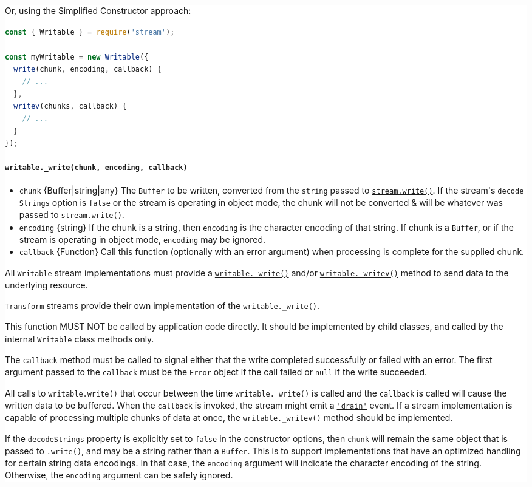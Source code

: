 Or, using the Simplified Constructor approach:

```js
const { Writable } = require('stream');

const myWritable = new Writable({
  write(chunk, encoding, callback) {
    // ...
  },
  writev(chunks, callback) {
    // ...
  }
});
```

#### `writable._write(chunk, encoding, callback)`


* `chunk` {Buffer|string|any} The `Buffer` to be written, converted from the
  `string` passed to [`stream.write()`][stream-write]. If the stream's
  `decodeStrings` option is `false` or the stream is operating in object mode,
  the chunk will not be converted & will be whatever was passed to
  [`stream.write()`][stream-write].
* `encoding` {string} If the chunk is a string, then `encoding` is the
  character encoding of that string. If chunk is a `Buffer`, or if the
  stream is operating in object mode, `encoding` may be ignored.
* `callback` {Function} Call this function (optionally with an error
  argument) when processing is complete for the supplied chunk.

All `Writable` stream implementations must provide a
[`writable._write()`][stream-_write] and/or
[`writable._writev()`][stream-_writev] method to send data to the underlying
resource.

[`Transform`][] streams provide their own implementation of the
[`writable._write()`][stream-_write].

This function MUST NOT be called by application code directly. It should be
implemented by child classes, and called by the internal `Writable` class
methods only.

The `callback` method must be called to signal either that the write completed
successfully or failed with an error. The first argument passed to the
`callback` must be the `Error` object if the call failed or `null` if the
write succeeded.

All calls to `writable.write()` that occur between the time `writable._write()`
is called and the `callback` is called will cause the written data to be
buffered. When the `callback` is invoked, the stream might emit a [`'drain'`][]
event. If a stream implementation is capable of processing multiple chunks of
data at once, the `writable._writev()` method should be implemented.

If the `decodeStrings` property is explicitly set to `false` in the constructor
options, then `chunk` will remain the same object that is passed to `.write()`,
and may be a string rather than a `Buffer`. This is to support implementations
that have an optimized handling for certain string data encodings. In that case,
the `encoding` argument will indicate the character encoding of the string.
Otherwise, the `encoding` argument can be safely ignored.


[`'data'`]: #stream_event_data
[`'drain'`]: #stream_event_drain
[`'end'`]: #stream_event_end
[`'finish'`]: #stream_event_finish
[`'readable'`]: #stream_event_readable
[`Duplex`]: #stream_class_stream_duplex
[`EventEmitter`]: events.html#events_class_eventemitter
[`Readable`]: #stream_class_stream_readable
[`Symbol.hasInstance`]: https://developer.mozilla.org/en-US/docs/Web/JavaScript/Reference/Global_Objects/Symbol/hasInstance
[`Transform`]: #stream_class_stream_transform
[`Writable`]: #stream_class_stream_writable
[`fs.createReadStream()`]: fs.html#fs_fs_createreadstream_path_options
[`fs.createWriteStream()`]: fs.html#fs_fs_createwritestream_path_options
[`net.Socket`]: net.html#net_class_net_socket
[`process.stderr`]: process.html#process_process_stderr
[`process.stdin`]: process.html#process_process_stdin
[`process.stdout`]: process.html#process_process_stdout
[`readable._read()`]: #stream_readable_read_size_1
[`readable.push('')`]: #stream_readable_push
[`readable.setEncoding()`]: #stream_readable_setencoding_encoding
[`stream.Readable.from()`]: #stream_stream_readable_from_iterable_options
[`stream.cork()`]: #stream_writable_cork
[`stream.finished()`]: #stream_stream_finished_stream_options_callback
[`stream.pipe()`]: #stream_readable_pipe_destination_options
[`stream.pipeline()`]: #stream_stream_pipeline_streams_callback
[`stream.uncork()`]: #stream_writable_uncork
[`stream.unpipe()`]: #stream_readable_unpipe_destination
[`stream.wrap()`]: #stream_readable_wrap_stream
[`writable._final()`]: #stream_writable_final_callback
[`writable._write()`]: #stream_writable_write_chunk_encoding_callback_1
[`writable._writev()`]: #stream_writable_writev_chunks_callback
[`writable.cork()`]: #stream_writable_cork
[`writable.end()`]: #stream_writable_end_chunk_encoding_callback
[`writable.uncork()`]: #stream_writable_uncork
[`writable.writableFinished`]: #stream_writable_writablefinished
[`zlib.createDeflate()`]: zlib.html#zlib_zlib_createdeflate_options
[API for Stream Consumers]: #stream_api_for_stream_consumers
[API for Stream Implementers]: #stream_api_for_stream_implementers
[Compatibility]: #stream_compatibility_with_older_node_js_versions
[HTTP requests, on the client]: http.html#http_class_http_clientrequest
[HTTP responses, on the server]: http.html#http_class_http_serverresponse
[TCP sockets]: net.html#net_class_net_socket
[child process stdin]: child_process.html#child_process_subprocess_stdin
[child process stdout and stderr]: child_process.html#child_process_subprocess_stdout
[crypto]: crypto.html
[fs read streams]: fs.html#fs_class_fs_readstream
[fs write streams]: fs.html#fs_class_fs_writestream
[http-incoming-message]: http.html#http_class_http_incomingmessage
[hwm-gotcha]: #stream_highwatermark_discrepancy_after_calling_readable_setencoding
[object-mode]: #stream_object_mode
[readable-_destroy]: #stream_readable_destroy_err_callback
[readable-destroy]: #stream_readable_destroy_error
[stream-_final]: #stream_writable_final_callback
[stream-_flush]: #stream_transform_flush_callback
[stream-_read]: #stream_readable_read_size_1
[stream-_transform]: #stream_transform_transform_chunk_encoding_callback
[stream-_write]: #stream_writable_write_chunk_encoding_callback_1
[stream-_writev]: #stream_writable_writev_chunks_callback
[stream-end]: #stream_writable_end_chunk_encoding_callback
[stream-pause]: #stream_readable_pause
[stream-push]: #stream_readable_push_chunk_encoding
[stream-read]: #stream_readable_read_size
[stream-resume]: #stream_readable_resume
[stream-uncork]: #stream_writable_uncork
[stream-write]: #stream_writable_write_chunk_encoding_callback
[Stream Three States]: #stream_three_states
[writable-_destroy]: #stream_writable_destroy_err_callback
[writable-destroy]: #stream_writable_destroy_error
[writable-new]: #stream_constructor_new_stream_writable_options
[zlib]: zlib.html